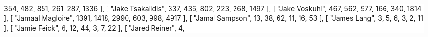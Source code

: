 354,
482,
851,
261,
287,
1336 
],
[
 "Jake Tsakalidis",
337,
436,
802,
223,
268,
1497 
],
[
 "Jake Voskuhl",
467,
562,
977,
166,
340,
1814 
],
[
 "Jamaal Magloire",
1391,
1418,
2990,
603,
998,
4917 
],
[
 "Jamal Sampson",
13,
38,
62,
11,
16,
53 
],
[
 "James Lang",
3,
5,
6,
3,
2,
11 
],
[
 "Jamie Feick",
6,
12,
44,
3,
7,
22 
],
[
 "Jared Reiner",
4,
